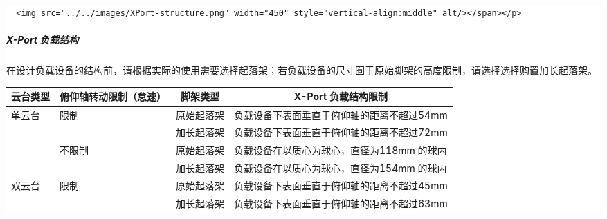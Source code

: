       <img src="../../images/XPort-structure.png" width="450" style="vertical-align:middle" alt/></span></p>
</div></div>

##### X-Port 负载结构
在设计负载设备的结构前，请根据实际的使用需要选择起落架；若负载设备的尺寸囿于原始脚架的高度限制，请选择选择购置加长起落架。

<table>
<thead>
<tr>
  <th>云台类型</th>
  <th>俯仰轴转动限制（怠速）</th>
  <th>脚架类型</th>
  <th>X-Port 负载结构限制</th>
 </tr>
</thead>
 <tbody>
 <tr>
  <td rowspan="4">单云台</td>
  <td rowspan="2">限制</td>
  <td>原始起落架</td>
  <td>负载设备下表面垂直于俯仰轴的距离不超过54mm</td>
 </tr>
 <tr>
  <td>加长起落架</td>
  <td>负载设备下表面垂直于俯仰轴的距离不超过72mm</td>
 </tr>
 <tr>
  <td rowspan="2">不限制</td>
  <td>原始起落架</td>
  <td>负载设备在以质心为球心，直径为118mm 的球内</td>
 </tr>
  <tr>
  <td>加长起落架</td>
  <td>负载设备在以质心为球心，直径为154mm 的球内</td>
 </tr>
 <tr>
  <td rowspan="4">双云台</td>
  <td rowspan="2">限制</td>
  <td>原始起落架</td>
  <td>负载设备下表面垂直于俯仰轴的距离不超过45mm</td>
 </tr>
 <tr>
  <td>加长起落架</td>
  <td>负载设备下表面垂直于俯仰轴的距离不超过63mm</td>
 </tr>